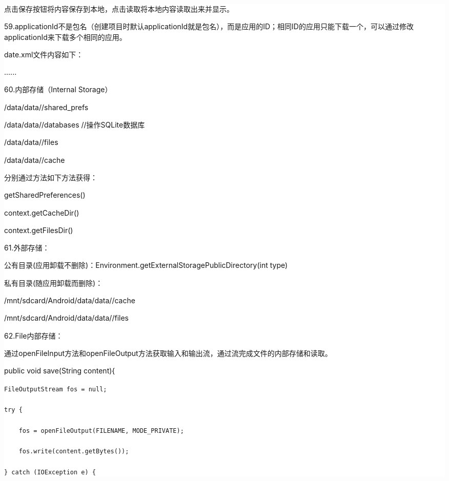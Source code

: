 点击保存按钮将内容保存到本地，点击读取将本地内容读取出来并显示。



59.applicationId不是包名（创建项目时默认applicationId就是包名），而是应用的ID；相同ID的应用只能下载一个，可以通过修改applicationId来下载多个相同的应用。

date.xml文件内容如下：

<?xml version="1.0" encoding="UTF-8" standalone='yes' ?>

<map>

  <string name="name"></string>

  ......

</map>



60.内部存储（Internal Storage）

/data/data/<applicationId>/shared_prefs

/data/data/<applicationId>/databases //操作SQLite数据库

/data/data/<applicationId>/files

/data/data/<applicationId>/cache

分别通过方法如下方法获得：

getSharedPreferences()

context.getCacheDir()

context.getFilesDir()



61.外部存储：

公有目录(应用卸载不删除)：Environment.getExternalStoragePublicDirectory(int type)

私有目录(随应用卸载而删除)：

/mnt/sdcard/Android/data/data/<applicationId>/cache

/mnt/sdcard/Android/data/data/<applicationId>/files



62.File内部存储：

通过openFileInput方法和openFileOutput方法获取输入和输出流，通过流完成文件的内部存储和读取。

public void save(String content){

    FileOutputStream fos = null;

    try {

        fos = openFileOutput(FILENAME, MODE_PRIVATE);

        fos.write(content.getBytes());

    } catch (IOException e) {
